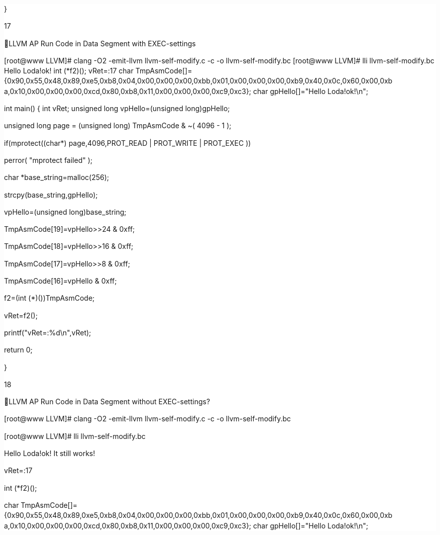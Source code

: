 }

17

LLVM AP Run Code in Data Segment with EXEC-settings

 [root@www LLVM]# clang -O2 -emit-llvm llvm-self-modify.c -c -o llvm-self-modify.bc
 [root@www LLVM]# lli llvm-self-modify.bc
 Hello Loda!ok! int (*f2)();
 vRet=:17 char TmpAsmCode[]={0x90,0x55,0x48,0x89,0xe5,0xb8,0x04,0x00,0x00,0x00,0xbb,0x01,0x00,0x00,0x00,0xb9,0x40,0x0c,0x60,0x00,0xb a,0x10,0x00,0x00,0x00,0xcd,0x80,0xb8,0x11,0x00,0x00,0x00,0xc9,0xc3}; char gpHello[]="Hello Loda!ok!\n";

int main() {
int vRet; unsigned long vpHello=(unsigned long)gpHello;

unsigned long page = (unsigned long) TmpAsmCode & ~( 4096 - 1 );

if(mprotect((char*) page,4096,PROT_READ | PROT_WRITE | PROT_EXEC ))

perror( "mprotect failed" );

char *base_string=malloc(256);

strcpy(base_string,gpHello);

vpHello=(unsigned long)base_string;

TmpAsmCode[19]=vpHello>>24 & 0xff;

TmpAsmCode[18]=vpHello>>16 & 0xff;

TmpAsmCode[17]=vpHello>>8 & 0xff;

TmpAsmCode[16]=vpHello & 0xff;

f2=(int (*)())TmpAsmCode;

vRet=f2();

printf("vRet=:%d\n",vRet);

return 0;

}

18

LLVM AP Run Code in Data Segment without EXEC-settings?

 [root@www LLVM]# clang -O2 -emit-llvm llvm-self-modify.c -c -o llvm-self-modify.bc

 [root@www LLVM]# lli llvm-self-modify.bc

 Hello Loda!ok!  It still works!

 vRet=:17

int (*f2)();

char TmpAsmCode[]={0x90,0x55,0x48,0x89,0xe5,0xb8,0x04,0x00,0x00,0x00,0xbb,0x01,0x00,0x00,0x00,0xb9,0x40,0x0c,0x60,0x00,0xb a,0x10,0x00,0x00,0x00,0xcd,0x80,0xb8,0x11,0x00,0x00,0x00,0xc9,0xc3}; char gpHello[]="Hello Loda!ok!\n";
